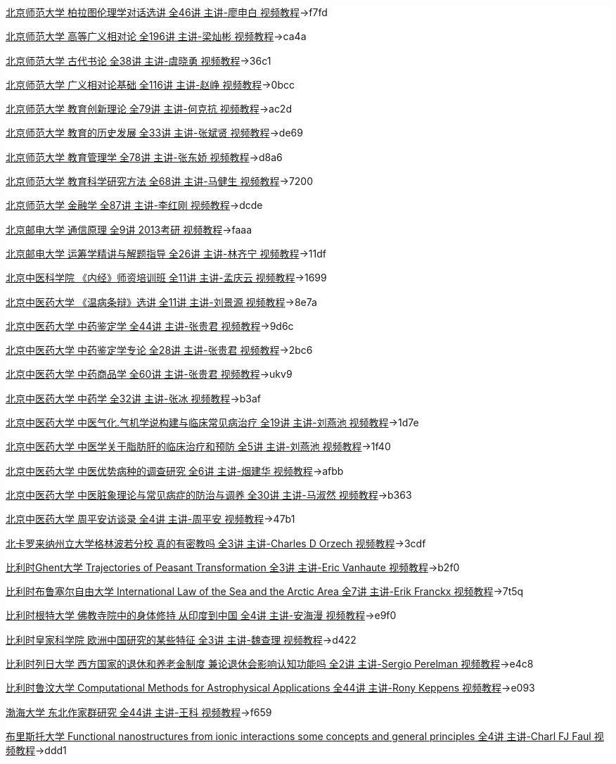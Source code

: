 [北京师范大学 柏拉图伦理学对话选讲 全46讲 主讲-廖申白 视频教程](https://pan.baidu.com/s/1c3Bsz2C)->f7fd

[北京师范大学 高等广义相对论 全196讲 主讲-梁灿彬 视频教程](https://pan.baidu.com/s/1jJ9KoGA)->ca4a

[北京师范大学 古代书论 全38讲 主讲-虞晓勇 视频教程](https://pan.baidu.com/s/1qZuEUs8)->36c1

[北京师范大学 广义相对论基础 全116讲 主讲-赵峥 视频教程](https://pan.baidu.com/s/1nwUCQUX)->0bcc

[北京师范大学 教育创新理论 全79讲 主讲-何克抗 视频教程](https://pan.baidu.com/s/1bq6AIFt)->ac2d

[北京师范大学 教育的历史发展 全33讲 主讲-张斌贤 视频教程](https://pan.baidu.com/s/1pNp74E3)->de69

[北京师范大学 教育管理学 全78讲 主讲-张东娇 视频教程](https://pan.baidu.com/s/1gheY3zt)->d8a6

[北京师范大学 教育科学研究方法 全68讲 主讲-马健生 视频教程](https://pan.baidu.com/s/1ggfynkB)->7200

[北京师范大学 金融学 全87讲 主讲-李红刚 视频教程](https://pan.baidu.com/s/1htaC3yO)->dcde

[北京邮电大学 通信原理 全9讲 2013考研 视频教程](https://pan.baidu.com/s/1i60sQpB)->faaa

[北京邮电大学 运筹学精讲与解题指导 全26讲 主讲-林齐宁 视频教程](https://pan.baidu.com/s/1dXbk0A)->11df

[北京中医科学院 《内经》师资培训班 全11讲 主讲-孟庆云 视频教程](https://pan.baidu.com/s/1htJrK3M)->1699

[北京中医药大学 《温病条辩》选讲 全11讲 主讲-刘景源 视频教程](https://pan.baidu.com/s/1o8ZKoOE)->8e7a

[北京中医药大学 中药鉴定学 全44讲 主讲-张贵君 视频教程](https://pan.baidu.com/s/1kXrbAgn)->9d6c

[北京中医药大学 中药鉴定学专论 全28讲 主讲-张贵君 视频教程](https://pan.baidu.com/s/1bqTBuAN)->2bc6

[北京中医药大学 中药商品学 全60讲 主讲-张贵君 视频教程](https://pan.baidu.com/s/1kWqLvSV)->ukv9

[北京中医药大学 中药学 全32讲 主讲-张冰 视频教程](https://pan.baidu.com/s/1mjNTsG4)->b3af

[北京中医药大学 中医气化.气机学说构建与临床常见病治疗 全19讲 主讲-刘燕池 视频教程](https://pan.baidu.com/s/1pNoR7S3)->1d7e

[北京中医药大学 中医学关于脂肪肝的临床治疗和预防 全5讲 主讲-刘燕池 视频教程](https://pan.baidu.com/s/1qZ2M0kk)->1f40

[北京中医药大学 中医优势病种的调查研究 全6讲 主讲-烟建华 视频教程](https://pan.baidu.com/s/1nwuLcTj)->afbb

[北京中医药大学 中医脏象理论与常见病症的防治与调养 全30讲 主讲-马淑然 视频教程](https://pan.baidu.com/s/1i6UfdGT)->b363

[北京中医药大学 周平安访谈录 全4讲 主讲-周平安 视频教程](https://pan.baidu.com/s/1o9FHI10)->47b1

[北卡罗来纳州立大学格林波若分校 真的有密教吗 全3讲 主讲-Charles D Orzech 视频教程](https://pan.baidu.com/s/1dG3ONWd)->3cdf

[比利时Ghent大学 Trajectories of Peasant Transformation 全3讲 主讲-Eric Vanhaute 视频教程](https://pan.baidu.com/s/1ghguzYF)->b2f0

[比利时布鲁塞尔自由大学 International Law of the Sea and the Arctic Area 全7讲 主讲-Erik Franckx 视频教程](https://pan.baidu.com/s/1c33kSPM)->7t5q

[比利时根特大学 佛教寺院中的身体修持 从印度到中国 全4讲 主讲-安海漫 视频教程](https://pan.baidu.com/s/1qZO1hy0)->e9f0

[比利时皇家科学院 欧洲中国研究的某些特征 全3讲 主讲-魏查理 视频教程](https://pan.baidu.com/s/1htDSfVe)->d422

[比利时列日大学 西方国家的退休和养老金制度 兼论退休会影响认知功能吗 全2讲 主讲-Sergio Perelman 视频教程](https://pan.baidu.com/s/1kXeQuMF)->e4c8

[比利时鲁汶大学 Computational Methods for Astrophysical Applications 全44讲 主讲-Rony Keppens 视频教程](https://pan.baidu.com/s/1i6LX7vB)->e093

[渤海大学 东北作家群研究 全44讲 主讲-王科 视频教程](https://pan.baidu.com/s/1nw5Axcd)->f659

[布里斯托大学 Functional nanostructures from ionic interactions some concepts and general principles 全4讲 主讲-Charl FJ Faul 视频教程](https://pan.baidu.com/s/1smq9iQ5)->ddd1
